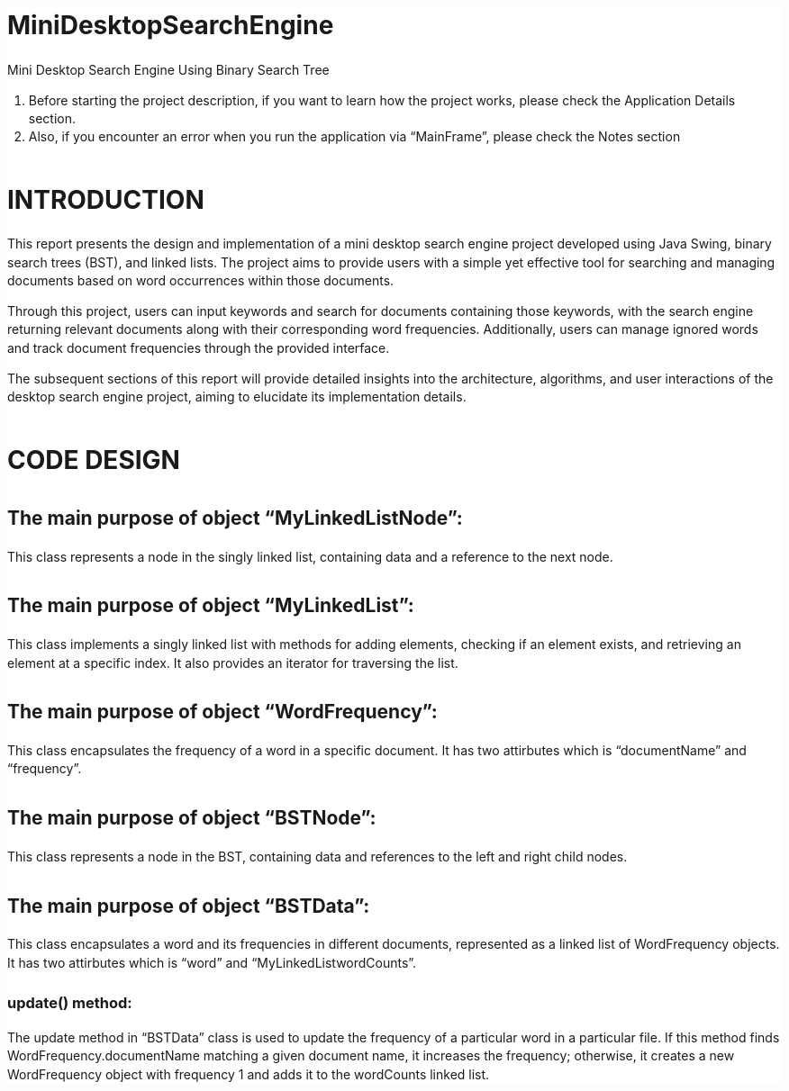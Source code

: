 # MiniDesktopSearchEngine
 Mini Desktop Search Engine Using Binary Search Tree

1) Before starting the project description, if you want to learn how the project works, please check the Application Details section.
2) Also, if you encounter an error when you run the application via “MainFrame”, please check the Notes section

# INTRODUCTION

This report presents the design and implementation of a mini desktop search engine project developed using Java Swing, binary search trees (BST), and linked lists. The project aims to provide users with a simple yet effective tool for searching and managing documents based on  word occurrences within those documents.

Through this project, users can input keywords and search for documents containing those keywords, with the search engine returning relevant documents along with their corresponding word frequencies. Additionally, users can manage ignored words and track document frequencies through the provided interface.

The subsequent sections of this report will provide detailed insights into the architecture, algorithms, and user interactions of the desktop search engine project, aiming to elucidate its implementation details.
# CODE DESIGN
## The main purpose of object “MyLinkedListNode”:
This class represents a node in the singly linked list, containing data and a reference to the next node.
## The main purpose of object “MyLinkedList”:
This class implements a singly linked list with methods for adding elements, checking if an element exists, and retrieving an element at a specific index. It also provides an iterator for traversing the list.
## The main purpose of object “WordFrequency”:
This class encapsulates the frequency of a word in a specific document. It has two attirbutes which is “documentName” and “frequency”.
## The main purpose of object “BSTNode”:
This class represents a node in the BST, containing data and references to the left and right child nodes.
## The main purpose of object “BSTData”:
This class encapsulates a word and its frequencies in different documents, represented as a linked list of WordFrequency objects. It has two attirbutes which is “word” and “MyLinkedList<WordFrequency>wordCounts”.

### update() method:
The update method in “BSTData” class is used to update the frequency of a particular word in a particular file. If this method finds WordFrequency.documentName matching a given document name, it increases the frequency; otherwise, it creates a new WordFrequency object with frequency 1 and adds it to the wordCounts linked list.
